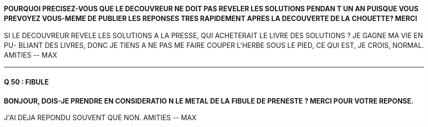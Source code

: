 **POURQUOI PRECISEZ-VOUS QUE LE DECOUVREUR NE DOIT PAS
REVELER LES SOLUTIONS PENDAN T UN AN PUISQUE VOUS PREVOYEZ VOUS-MEME DE
PUBLIER LES REPONSES TRES RAPIDEMENT APRES LA DECOUVERTE DE LA CHOUETTE?
 MERCI**

SI LE DECOUVREUR REVELE LES SOLUTIONS A LA PRESSE, QUI
 ACHETERAIT LE LIVRE DES SOLUTIONS ? JE GAGNE MA VIE EN PU- BLIANT DES
LIVRES, DONC JE TIENS A NE PAS ME FAIRE COUPER L'HERBE SOUS LE  PIED, CE
 QUI EST, JE CROIS, NORMAL. AMITIES -- MAX

---

#### Q 50 : FIBULE

**BONJOUR, DOIS-JE PRENDRE EN CONSIDERATIO N LE METAL DE LA FIBULE DE PRENESTE ? MERCI POUR VOTRE REPONSE.**

J'AI DEJA REPONDU SOUVENT QUE NON. AMITIES -- MAX